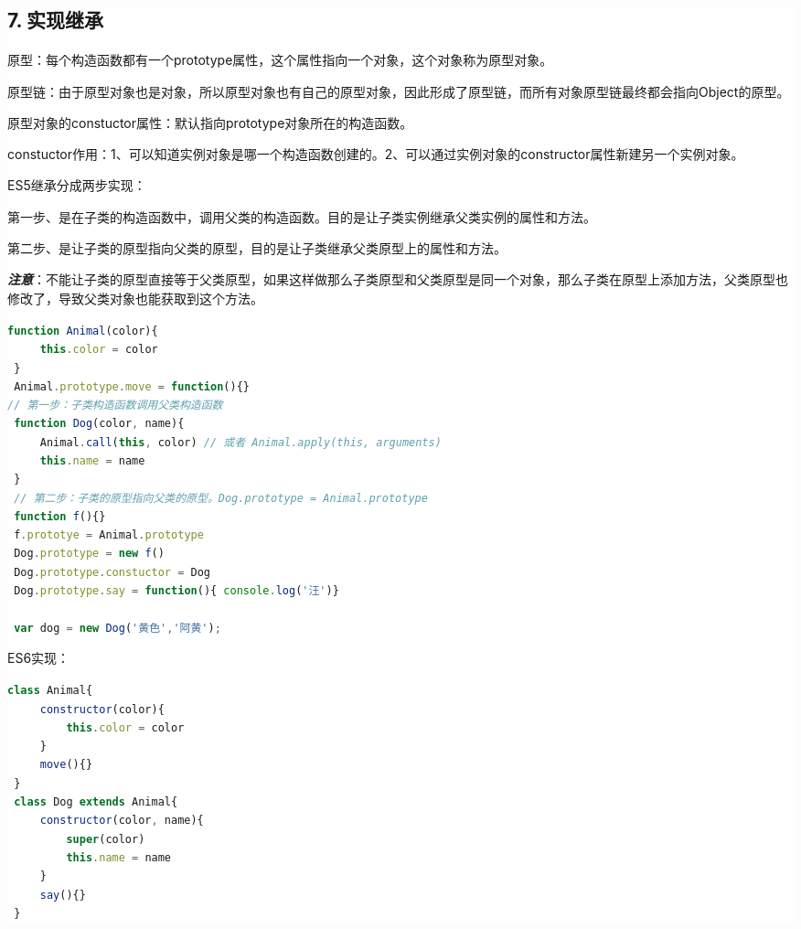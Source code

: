 ## 7. 实现继承

原型：每个构造函数都有一个prototype属性，这个属性指向一个对象，这个对象称为原型对象。

原型链：由于原型对象也是对象，所以原型对象也有自己的原型对象，因此形成了原型链，而所有对象原型链最终都会指向Object的原型。

原型对象的constuctor属性：默认指向prototype对象所在的构造函数。

constuctor作用：1、可以知道实例对象是哪一个构造函数创建的。2、可以通过实例对象的constructor属性新建另一个实例对象。

ES5继承分成两步实现：

第一步、是在子类的构造函数中，调用父类的构造函数。目的是让子类实例继承父类实例的属性和方法。

第二步、是让子类的原型指向父类的原型，目的是让子类继承父类原型上的属性和方法。

***注意***：不能让子类的原型直接等于父类原型，如果这样做那么子类原型和父类原型是同一个对象，那么子类在原型上添加方法，父类原型也修改了，导致父类对象也能获取到这个方法。

```javascript
function Animal(color){
     this.color = color
 }
 Animal.prototype.move = function(){}
// 第一步：子类构造函数调用父类构造函数
 function Dog(color, name){
     Animal.call(this, color) // 或者 Animal.apply(this, arguments)
     this.name = name
 }
 // 第二步：子类的原型指向父类的原型。Dog.prototype = Animal.prototype
 function f(){}
 f.prototye = Animal.prototype
 Dog.prototype = new f()
 Dog.prototype.constuctor = Dog
 Dog.prototype.say = function(){ console.log('汪')}

 var dog = new Dog('黄色','阿黄');
```

ES6实现：

```javascript
class Animal{
     constructor(color){
         this.color = color
     }
     move(){}
 }
 class Dog extends Animal{
     constructor(color, name){
         super(color)
         this.name = name
     }
     say(){}
 }
```
